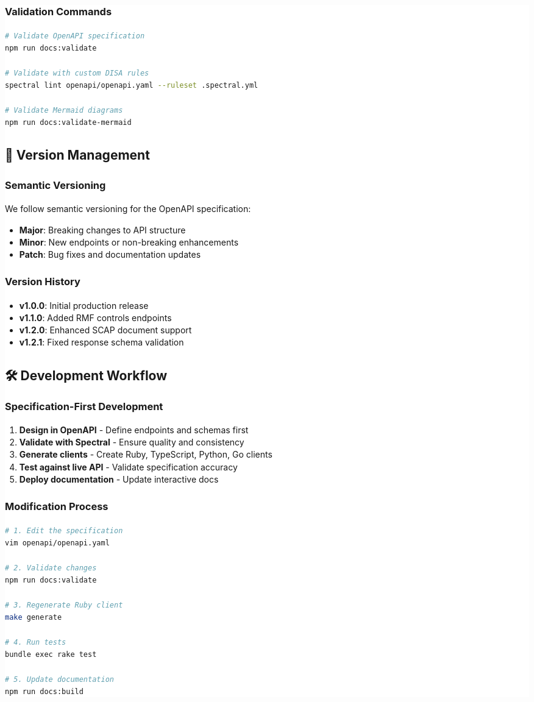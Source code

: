 ### **Validation Commands**
```bash
# Validate OpenAPI specification
npm run docs:validate

# Validate with custom DISA rules
spectral lint openapi/openapi.yaml --ruleset .spectral.yml

# Validate Mermaid diagrams
npm run docs:validate-mermaid
```

## 🔄 **Version Management**

### **Semantic Versioning**
We follow semantic versioning for the OpenAPI specification:
- **Major**: Breaking changes to API structure
- **Minor**: New endpoints or non-breaking enhancements
- **Patch**: Bug fixes and documentation updates

### **Version History**
- **v1.0.0**: Initial production release
- **v1.1.0**: Added RMF controls endpoints
- **v1.2.0**: Enhanced SCAP document support
- **v1.2.1**: Fixed response schema validation

## 🛠️ **Development Workflow**

### **Specification-First Development**
1. **Design in OpenAPI** - Define endpoints and schemas first
2. **Validate with Spectral** - Ensure quality and consistency
3. **Generate clients** - Create Ruby, TypeScript, Python, Go clients
4. **Test against live API** - Validate specification accuracy
5. **Deploy documentation** - Update interactive docs

### **Modification Process**
```bash
# 1. Edit the specification
vim openapi/openapi.yaml

# 2. Validate changes
npm run docs:validate

# 3. Regenerate Ruby client
make generate

# 4. Run tests
bundle exec rake test

# 5. Update documentation
npm run docs:build
```
